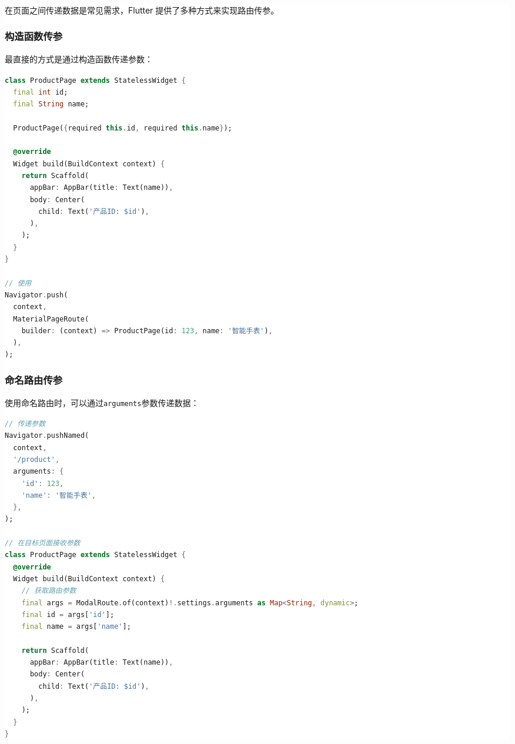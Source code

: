 在页面之间传递数据是常见需求，Flutter 提供了多种方式来实现路由传参。

### 构造函数传参

最直接的方式是通过构造函数传递参数：

```dart
class ProductPage extends StatelessWidget {
  final int id;
  final String name;

  ProductPage({required this.id, required this.name});

  @override
  Widget build(BuildContext context) {
    return Scaffold(
      appBar: AppBar(title: Text(name)),
      body: Center(
        child: Text('产品ID: $id'),
      ),
    );
  }
}

// 使用
Navigator.push(
  context,
  MaterialPageRoute(
    builder: (context) => ProductPage(id: 123, name: '智能手表'),
  ),
);
```

### 命名路由传参

使用命名路由时，可以通过`arguments`参数传递数据：

```dart
// 传递参数
Navigator.pushNamed(
  context,
  '/product',
  arguments: {
    'id': 123,
    'name': '智能手表',
  },
);

// 在目标页面接收参数
class ProductPage extends StatelessWidget {
  @override
  Widget build(BuildContext context) {
    // 获取路由参数
    final args = ModalRoute.of(context)!.settings.arguments as Map<String, dynamic>;
    final id = args['id'];
    final name = args['name'];

    return Scaffold(
      appBar: AppBar(title: Text(name)),
      body: Center(
        child: Text('产品ID: $id'),
      ),
    );
  }
}
```